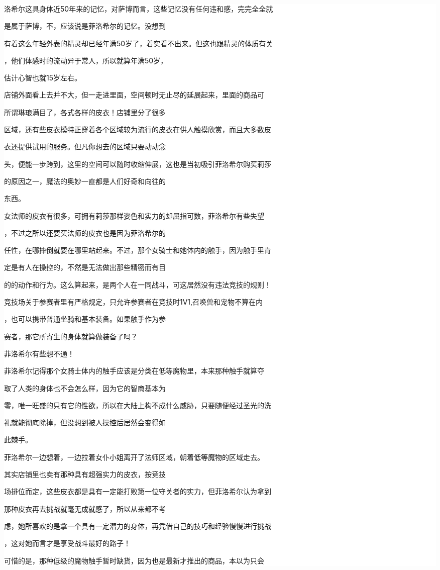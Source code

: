 洛希尔这具身体近50年来的记忆，对萨博而言，这些记忆没有任何违和感，完完全全就

是属于萨博，不，应该说是菲洛希尔的记忆。没想到

有着这么年轻外表的精灵却已经年满50岁了，着实看不出来。但这也跟精灵的体质有关

，他们体感时的流动异于常人，所以就算年满50岁，

估计心智也就15岁左右。

店铺外面看上去并不大，但一走进里面，空间顿时无止尽的延展起来，里面的商品可

所谓琳琅满目了，各式各样的皮衣！店铺里分了很多

区域，还有些皮衣模特正穿着各个区域较为流行的皮衣在供人触摸欣赏，而且大多数皮

衣还提供试用的服务。但凡你想去的区域只要动动念

头，便能一步跨到，这里的空间可以随时收缩伸展，这也是当初吸引菲洛希尔购买莉莎

的原因之一，魔法的奥妙一直都是人们好奇和向往的

东西。

女法师的皮衣有很多，可拥有莉莎那样姿色和实力的却屈指可数，菲洛希尔有些失望

，不过之所以还要买法师的皮衣也是因为菲洛希尔的

任性，在哪摔倒就要在哪里站起来。不过，那个女骑士和她体内的触手，因为触手里肯

定是有人在操控的，不然是无法做出那些精密而有目

的的动作和行为。这么算起来，是两个人在一同战斗，可这居然没有违法竞技的规则！

竞技场关于参赛者里有严格规定，只允许参赛者在竞技时1V1,召唤兽和宠物不算在内

，也可以携带普通坐骑和基本装备。如果触手作为参

赛者，那它所寄生的身体就算做装备了吗？

菲洛希尔有些想不通！

菲洛希尔记得那个女骑士体内的触手应该是分类在低等魔物里，本来那种触手就算夺

取了人类的身体也不会怎么样，因为它的智商基本为

零，唯一旺盛的只有它的性欲，所以在大陆上构不成什么威胁，只要随便经过圣光的洗

礼就能彻底除掉，但没想到被人操控后居然会变得如

此棘手。

菲洛希尔一边想着，一边拉着女仆小姐离开了法师区域，朝着低等魔物的区域走去。

其实店铺里也卖有那种具有超强实力的皮衣，按竞技

场排位而定，这些皮衣都是具有一定能打败第一位守关者的实力，但菲洛希尔认为拿到

那种皮衣再去挑战就毫无成就感了，所以从来都不考

虑，她所喜欢的是拿一个具有一定潜力的身体，再凭借自己的技巧和经验慢慢进行挑战

，这对她而言才是享受战斗最好的路子！

可惜的是，那种低级的魔物触手暂时缺货，因为也是最新才推出的商品，本以为只会
